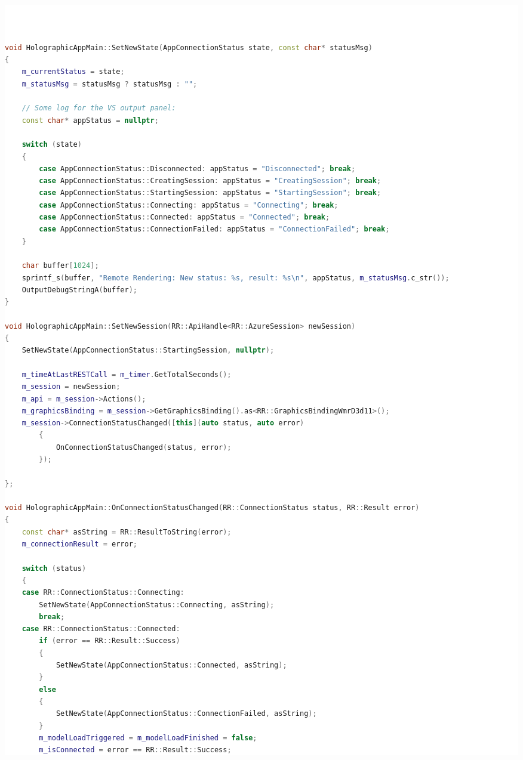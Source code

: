 ```cpp



void HolographicAppMain::SetNewState(AppConnectionStatus state, const char* statusMsg)
{
    m_currentStatus = state;
    m_statusMsg = statusMsg ? statusMsg : "";

    // Some log for the VS output panel:
    const char* appStatus = nullptr;

    switch (state)
    {
        case AppConnectionStatus::Disconnected: appStatus = "Disconnected"; break;
        case AppConnectionStatus::CreatingSession: appStatus = "CreatingSession"; break;
        case AppConnectionStatus::StartingSession: appStatus = "StartingSession"; break;
        case AppConnectionStatus::Connecting: appStatus = "Connecting"; break;
        case AppConnectionStatus::Connected: appStatus = "Connected"; break;
        case AppConnectionStatus::ConnectionFailed: appStatus = "ConnectionFailed"; break;
    }

    char buffer[1024];
    sprintf_s(buffer, "Remote Rendering: New status: %s, result: %s\n", appStatus, m_statusMsg.c_str());
    OutputDebugStringA(buffer);
}

void HolographicAppMain::SetNewSession(RR::ApiHandle<RR::AzureSession> newSession)
{
    SetNewState(AppConnectionStatus::StartingSession, nullptr);

    m_timeAtLastRESTCall = m_timer.GetTotalSeconds();
    m_session = newSession;
    m_api = m_session->Actions();
    m_graphicsBinding = m_session->GetGraphicsBinding().as<RR::GraphicsBindingWmrD3d11>();
    m_session->ConnectionStatusChanged([this](auto status, auto error)
        {
            OnConnectionStatusChanged(status, error);
        });

};

void HolographicAppMain::OnConnectionStatusChanged(RR::ConnectionStatus status, RR::Result error)
{
    const char* asString = RR::ResultToString(error);
    m_connectionResult = error;

    switch (status)
    {
    case RR::ConnectionStatus::Connecting:
        SetNewState(AppConnectionStatus::Connecting, asString);
        break;
    case RR::ConnectionStatus::Connected:
        if (error == RR::Result::Success)
        {
            SetNewState(AppConnectionStatus::Connected, asString);
        }
        else
        {
            SetNewState(AppConnectionStatus::ConnectionFailed, asString);
        }
        m_modelLoadTriggered = m_modelLoadFinished = false;
        m_isConnected = error == RR::Result::Success;
```